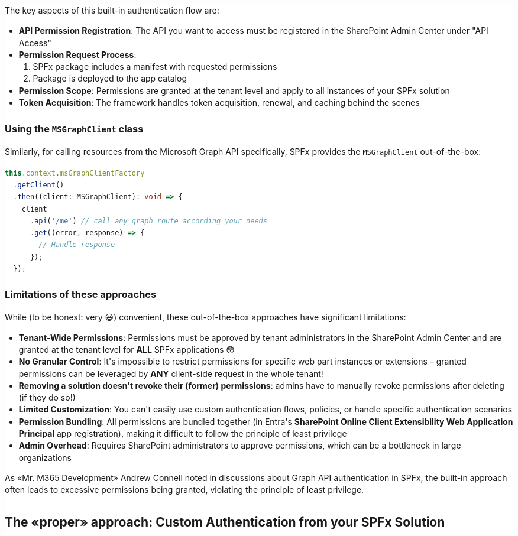 The key aspects of this built-in authentication flow are:

- **API Permission Registration**: The API you want to access must be registered in the SharePoint Admin Center under "API Access"
- **Permission Request Process**: 
  1. SPFx package includes a manifest with requested permissions
  2. Package is deployed to the app catalog
- **Permission Scope**: Permissions are granted at the tenant level and apply to all instances of your SPFx solution
- **Token Acquisition**: The framework handles token acquisition, renewal, and caching behind the scenes

### Using the `MSGraphClient` class

Similarly, for calling resources from the Microsoft Graph API specifically, SPFx provides the `MSGraphClient` out-of-the-box:

```typescript
this.context.msGraphClientFactory
  .getClient()
  .then((client: MSGraphClient): void => {
    client
      .api('/me') // call any graph route according your needs
      .get((error, response) => {
        // Handle response
      });
  });
```

### Limitations of these approaches

While (to be honest: very 😃) convenient, these out-of-the-box approaches have significant limitations:

- **Tenant-Wide Permissions**: Permissions must be approved by tenant administrators in the SharePoint Admin Center and are granted at the tenant level for **ALL** SPFx applications 😳
- **No Granular Control**: It's impossible to restrict permissions for specific web part instances or extensions – granted permissions can be leveraged by **ANY** client-side request in the whole tenant!
- **Removing a solution doesn't revoke their (former) permissions**: admins have to manually revoke permissions after deleting (if they do so!)
- **Limited Customization**: You can't easily use custom authentication flows, policies, or handle specific authentication scenarios
- **Permission Bundling**: All permissions are bundled together (in Entra's **SharePoint Online Client Extensibility Web Application Principal** app registration), making it difficult to follow the principle of least privilege
- **Admin Overhead**: Requires SharePoint administrators to approve permissions, which can be a bottleneck in large organizations

As «Mr. M365 Development» Andrew Connell noted in discussions about Graph API authentication in SPFx, the built-in approach often leads to excessive permissions being granted, violating the principle of least privilege.

## The «proper» approach: Custom Authentication from your SPFx Solution
